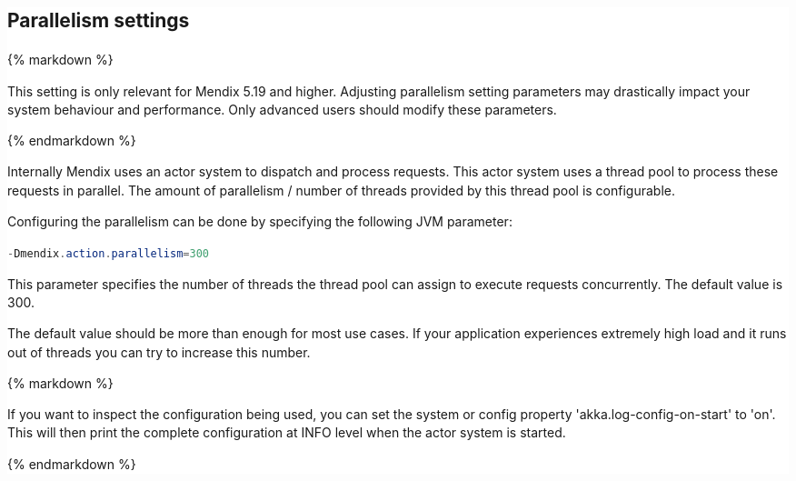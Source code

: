 ## Parallelism settings

<div class="alert alert-warning">{% markdown %}

This setting is only relevant for Mendix 5.19 and higher. Adjusting parallelism setting parameters may drastically impact your system behaviour and performance. Only advanced users should modify these parameters.

{% endmarkdown %}</div>

Internally Mendix uses an actor system to dispatch and process requests. This actor system uses a thread pool to process these requests in parallel.
The amount of parallelism / number of threads provided by this thread pool is configurable.

Configuring the parallelism can be done by specifying the following JVM parameter:

```java
-Dmendix.action.parallelism=300

```

This parameter specifies the number of threads the thread pool can assign to execute requests concurrently. The default value is 300.

The default value should be more than enough for most use cases. If your application experiences extremely high load and it runs out of threads you can try to increase this number.

<div class="alert alert-success">{% markdown %}

If you want to inspect the configuration being used, you can set the system or config property 'akka.log-config-on-start' to 'on'. This will then print the complete configuration at INFO level when the actor system is started.

{% endmarkdown %}</div>
